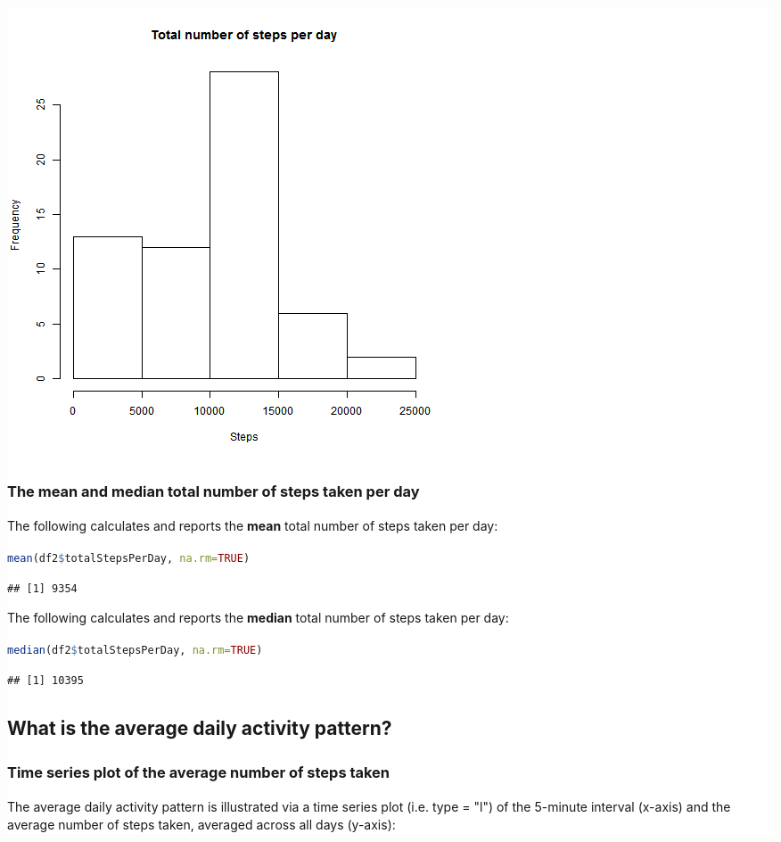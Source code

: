 ![plot of chunk totalNumStepsPerDayHist](figure/totalNumStepsPerDayHist.png) 

### The mean and median total number of steps taken per day
The following calculates and reports the **mean** total number of steps taken per day:

```r
mean(df2$totalStepsPerDay, na.rm=TRUE)
```

```
## [1] 9354
```

The following calculates and reports the **median** total number of steps taken per day:

```r
median(df2$totalStepsPerDay, na.rm=TRUE)
```

```
## [1] 10395
```

## What is the average daily activity pattern?

### Time series plot of the average number of steps taken
The average daily activity pattern is illustrated via a time series plot (i.e. type = "l") of the 5-minute interval (x-axis) and the average number of steps taken, averaged across all days (y-axis):
